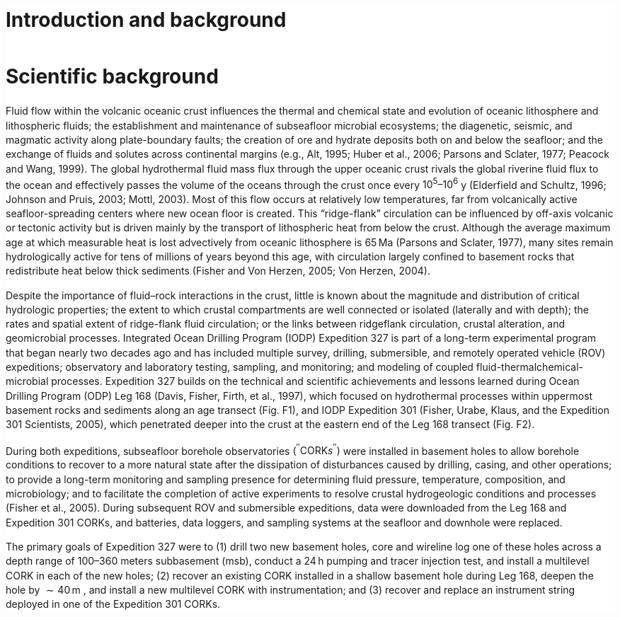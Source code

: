 # Introduction and background  

# Scientific background  

Fluid flow within the volcanic oceanic crust influences the thermal and chemical state and evolution of oceanic lithosphere and lithospheric fluids; the establishment and maintenance of subseafloor microbial ecosystems; the diagenetic, seismic, and magmatic activity along plate-boundary faults; the creation of ore and hydrate deposits both on and below the seafloor; and the exchange of fluids and solutes across continental margins (e.g., Alt, 1995; Huber et al., 2006; Parsons and Sclater, 1977; Peacock and Wang, 1999). The global hydrothermal fluid mass flux through the upper oceanic crust rivals the global riverine fluid flux to the ocean and effectively passes the volume of the oceans through the crust once every $10^{5}–10^{6}$ y (Elderfield and Schultz, 1996; Johnson and Pruis, 2003; Mottl, 2003). Most of this flow occurs at relatively low temperatures, far from volcanically active seafloor-spreading centers where new ocean floor is created. This “ridge-flank” circulation can be influenced by off-axis volcanic or tectonic activity but is driven mainly by the transport of lithospheric heat from below the crust. Although the average maximum age at which measurable heat is lost advectively from oceanic lithosphere is $65\,\mathrm{\textrm{Ma}}$ (Parsons and Sclater, 1977), many sites remain hydrologically active for tens of millions of years beyond this age, with circulation largely confined to basement rocks that redistribute heat below thick sediments (Fisher and Von Herzen, 2005; Von Herzen, 2004).  

Despite the importance of fluid–rock interactions in the crust, little is known about the magnitude and distribution of critical hydrologic properties; the extent to which crustal compartments are well connected or isolated (laterally and with depth); the rates and spatial extent of ridge-flank fluid circulation; or the links between ridgeflank circulation, crustal alteration, and geomicrobial processes. Integrated Ocean Drilling Program (IODP) Expedition 327 is part of a long-term experimental program that began nearly two decades ago and has included multiple survey, drilling, submersible, and remotely operated vehicle (ROV) expeditions; observatory and laboratory testing, sampling, and monitoring; and modeling of coupled fluid-thermalchemical-microbial processes. Expedition 327 builds on the technical and scientific achievements and lessons learned during Ocean Drilling Program (ODP) Leg 168 (Davis, Fisher, Firth, et al., 1997), which focused on hydrothermal processes within uppermost basement rocks and sediments along an age transect (Fig. F1), and IODP Expedition 301 (Fisher, Urabe, Klaus, and the Expedition 301 Scientists, 2005), which penetrated deeper into the crust at the eastern end of the Leg 168 transect (Fig. F2).  

During both expeditions, subseafloor borehole observatories $(^{\prime\prime}{\mathrm{CORK}}s^{\prime\prime})$ were installed in basement holes to allow borehole conditions to recover to a more natural state after the dissipation of disturbances caused by drilling, casing, and other operations; to provide a long-term monitoring and sampling presence for determining fluid pressure, temperature, composition, and microbiology; and to facilitate the completion of active experiments to resolve crustal hydrogeologic conditions and processes (Fisher et al., 2005). During subsequent ROV and submersible expeditions, data were downloaded from the Leg 168 and Expedition 301 CORKs, and batteries, data loggers, and sampling systems at the seafloor and downhole were replaced.  

The primary goals of Expedition 327 were to (1) drill two new basement holes, core and wireline log one of these holes across a depth range of 100–360 meters subbasement (msb), conduct a $24\,\mathrm{{h}}$ pumping and tracer injection test, and install a multilevel CORK in each of the new holes; (2) recover an existing CORK installed in a shallow basement hole during Leg 168, deepen the hole by ${\sim}40\,\mathrm{m}$ , and install a new multilevel CORK with instrumentation; and (3) recover and replace an instrument string deployed in one of the Expedition 301 CORKs.  
